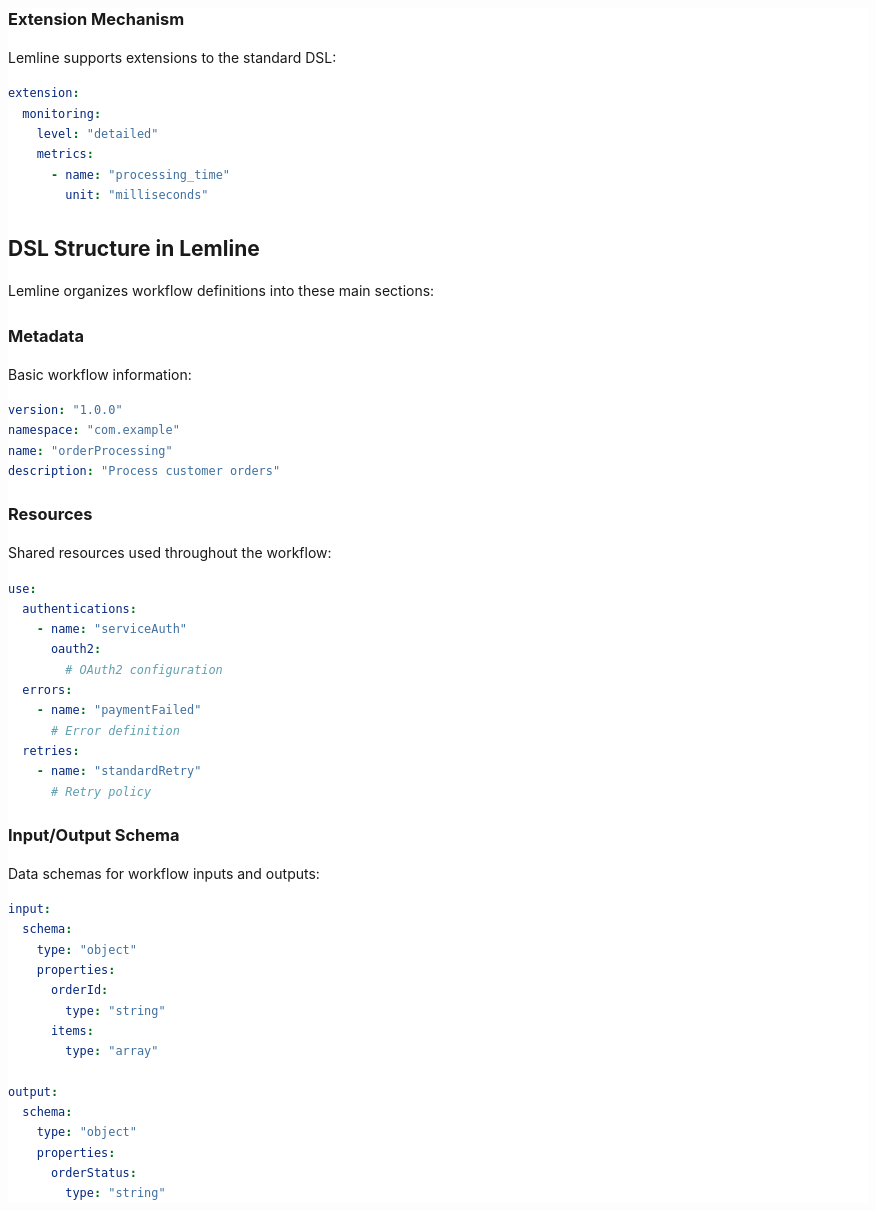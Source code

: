 ### Extension Mechanism

Lemline supports extensions to the standard DSL:

```yaml
extension:
  monitoring:
    level: "detailed"
    metrics:
      - name: "processing_time"
        unit: "milliseconds"
```

## DSL Structure in Lemline

Lemline organizes workflow definitions into these main sections:

### Metadata

Basic workflow information:

```yaml
version: "1.0.0"
namespace: "com.example"
name: "orderProcessing"
description: "Process customer orders"
```

### Resources

Shared resources used throughout the workflow:

```yaml
use:
  authentications:
    - name: "serviceAuth"
      oauth2:
        # OAuth2 configuration
  errors:
    - name: "paymentFailed"
      # Error definition
  retries:
    - name: "standardRetry"
      # Retry policy
```

### Input/Output Schema

Data schemas for workflow inputs and outputs:

```yaml
input:
  schema:
    type: "object"
    properties:
      orderId:
        type: "string"
      items:
        type: "array"

output:
  schema:
    type: "object"
    properties:
      orderStatus:
        type: "string"
```
